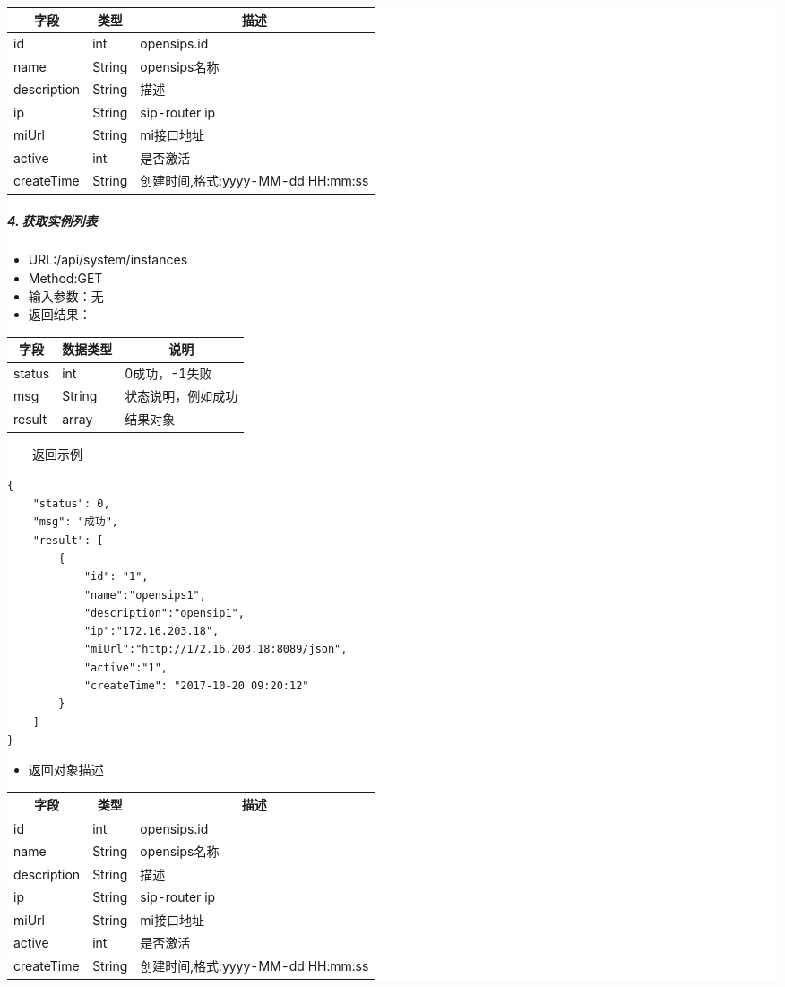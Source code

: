 
| 字段          | 类型     | 描述                          |
| ----------- | ------ | --------------------------- |
| id          | int    | opensips.id                 |
| name        | String | opensips名称                  |
| description | String | 描述                          |
| ip          | String | sip-router ip               |
| miUrl       | String | mi接口地址                      |
| active      | int    | 是否激活                        |
| createTime  | String | 创建时间,格式:yyyy-MM-dd HH:mm:ss |

##### 4. 获取实例列表
* URL:/api/system/instances
* Method:GET
* 输入参数：无
* 返回结果：

| 字段     | 数据类型   | 说明        |
| ------ | ------ | --------- |
| status | int    | 0成功，-1失败  |
| msg    | String | 状态说明，例如成功 |
| result | array  | 结果对象      |

&emsp;&emsp;返回示例
```    
{
    "status": 0,
    "msg": "成功",
    "result": [
        {
            "id": "1",
            "name":"opensips1",
            "description":"opensip1",
            "ip":"172.16.203.18",
            "miUrl":"http://172.16.203.18:8089/json",
            "active":"1",
            "createTime": "2017-10-20 09:20:12"
        }   
    ]
}
```
* 返回对象描述


| 字段          | 类型     | 描述                          |
| ----------- | ------ | --------------------------- |
| id          | int    | opensips.id                 |
| name        | String | opensips名称                  |
| description | String | 描述                          |
| ip          | String | sip-router ip               |
| miUrl       | String | mi接口地址                      |
| active      | int    | 是否激活                        |
| createTime  | String | 创建时间,格式:yyyy-MM-dd HH:mm:ss |

